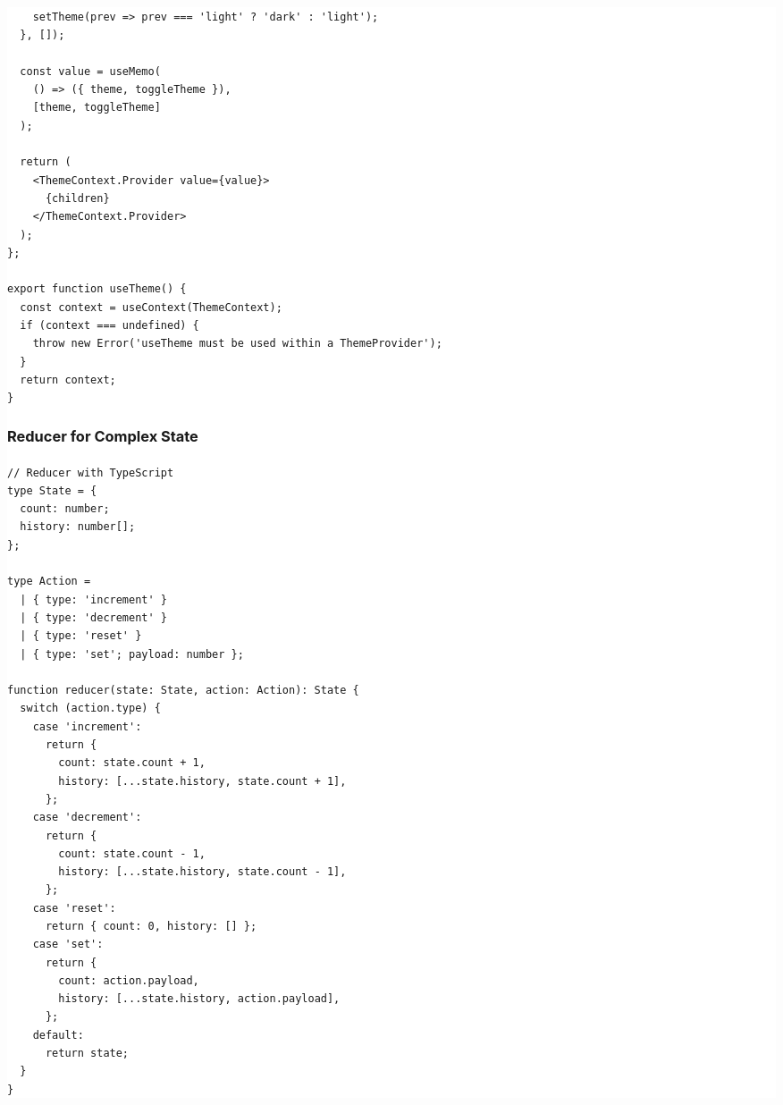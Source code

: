```tsx
    setTheme(prev => prev === 'light' ? 'dark' : 'light');
  }, []);
  
  const value = useMemo(
    () => ({ theme, toggleTheme }),
    [theme, toggleTheme]
  );
  
  return (
    <ThemeContext.Provider value={value}>
      {children}
    </ThemeContext.Provider>
  );
};

export function useTheme() {
  const context = useContext(ThemeContext);
  if (context === undefined) {
    throw new Error('useTheme must be used within a ThemeProvider');
  }
  return context;
}
```

### Reducer for Complex State
```tsx
// Reducer with TypeScript
type State = {
  count: number;
  history: number[];
};

type Action = 
  | { type: 'increment' }
  | { type: 'decrement' }
  | { type: 'reset' }
  | { type: 'set'; payload: number };

function reducer(state: State, action: Action): State {
  switch (action.type) {
    case 'increment':
      return {
        count: state.count + 1,
        history: [...state.history, state.count + 1],
      };
    case 'decrement':
      return {
        count: state.count - 1,
        history: [...state.history, state.count - 1],
      };
    case 'reset':
      return { count: 0, history: [] };
    case 'set':
      return {
        count: action.payload,
        history: [...state.history, action.payload],
      };
    default:
      return state;
  }
}
```
